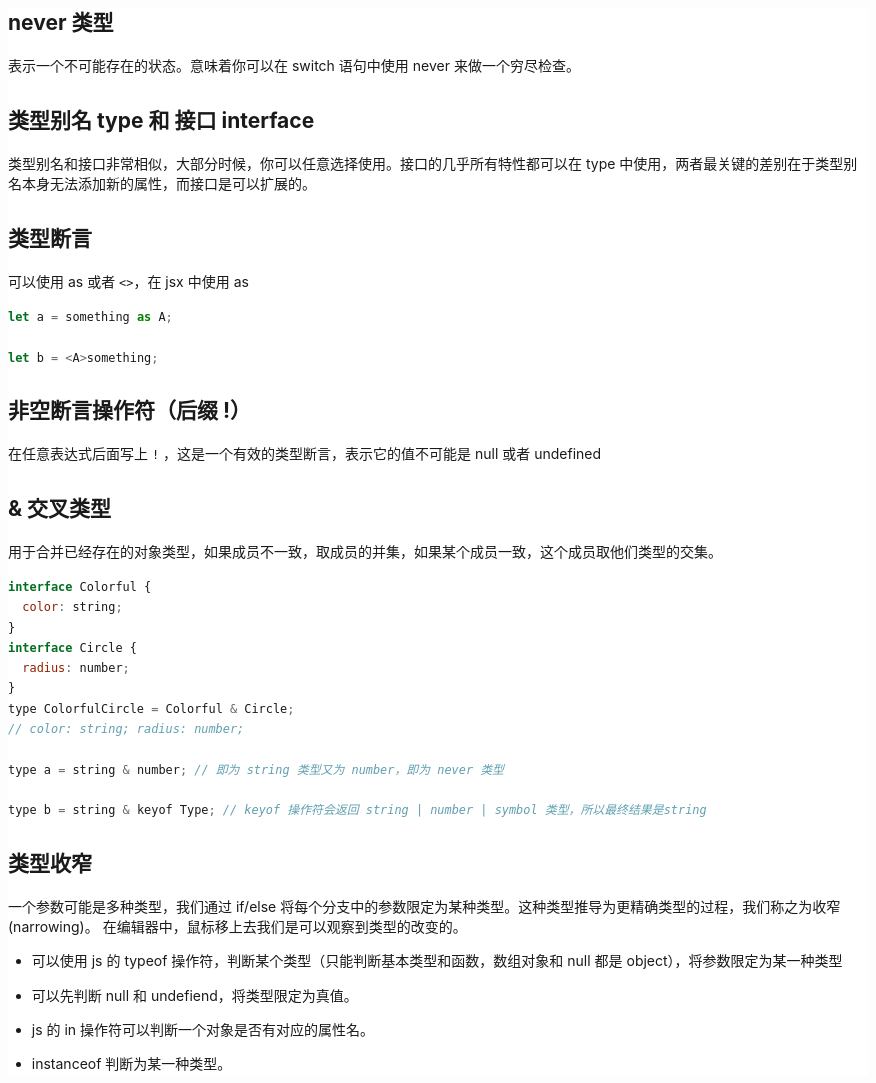 ## never 类型

表示一个不可能存在的状态。意味着你可以在 switch 语句中使用 never 来做一个穷尽检查。

## 类型别名 type 和 接口 interface

类型别名和接口非常相似，大部分时候，你可以任意选择使用。接口的几乎所有特性都可以在 type 中使用，两者最关键的差别在于类型别名本身无法添加新的属性，而接口是可以扩展的。

## 类型断言

可以使用 as 或者 `<>`，在 jsx 中使用 as

```js
let a = something as A;

let b = <A>something;
```

## 非空断言操作符（后缀 !）

在任意表达式后面写上 `!` ，这是一个有效的类型断言，表示它的值不可能是 null 或者 undefined

## & 交叉类型

用于合并已经存在的对象类型，如果成员不一致，取成员的并集，如果某个成员一致，这个成员取他们类型的交集。

```js
interface Colorful {
  color: string;
}
interface Circle {
  radius: number;
}
type ColorfulCircle = Colorful & Circle;
// color: string; radius: number;

type a = string & number; // 即为 string 类型又为 number，即为 never 类型

type b = string & keyof Type; // keyof 操作符会返回 string | number | symbol 类型，所以最终结果是string
```

## 类型收窄

一个参数可能是多种类型，我们通过 if/else 将每个分支中的参数限定为某种类型。这种类型推导为更精确类型的过程，我们称之为收窄 (narrowing)。 在编辑器中，鼠标移上去我们是可以观察到类型的改变的。

- 可以使用 js 的 typeof 操作符，判断某个类型（只能判断基本类型和函数，数组对象和 null 都是 object），将参数限定为某一种类型

- 可以先判断 null 和 undefiend，将类型限定为真值。

- js 的 in 操作符可以判断一个对象是否有对应的属性名。

- instanceof 判断为某一种类型。
